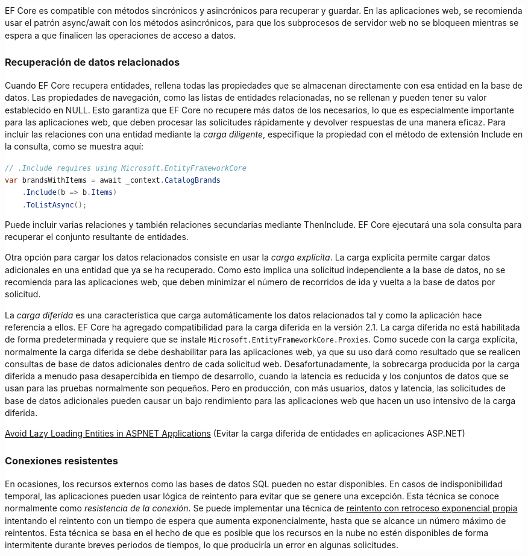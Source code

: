 EF Core es compatible con métodos sincrónicos y asincrónicos para recuperar y guardar. En las aplicaciones web, se recomienda usar el patrón async/await con los métodos asincrónicos, para que los subprocesos de servidor web no se bloqueen mientras se espera a que finalicen las operaciones de acceso a datos.

### <a name="fetching-related-data"></a>Recuperación de datos relacionados

Cuando EF Core recupera entidades, rellena todas las propiedades que se almacenan directamente con esa entidad en la base de datos. Las propiedades de navegación, como las listas de entidades relacionadas, no se rellenan y pueden tener su valor establecido en NULL. Esto garantiza que EF Core no recupere más datos de los necesarios, lo que es especialmente importante para las aplicaciones web, que deben procesar las solicitudes rápidamente y devolver respuestas de una manera eficaz. Para incluir las relaciones con una entidad mediante la _carga diligente_, especifique la propiedad con el método de extensión Include en la consulta, como se muestra aquí:

```csharp
// .Include requires using Microsoft.EntityFrameworkCore
var brandsWithItems = await _context.CatalogBrands
    .Include(b => b.Items)
    .ToListAsync();
```

Puede incluir varias relaciones y también relaciones secundarias mediante ThenInclude. EF Core ejecutará una sola consulta para recuperar el conjunto resultante de entidades.

Otra opción para cargar los datos relacionados consiste en usar la _carga explícita_. La carga explícita permite cargar datos adicionales en una entidad que ya se ha recuperado. Como esto implica una solicitud independiente a la base de datos, no se recomienda para las aplicaciones web, que deben minimizar el número de recorridos de ida y vuelta a la base de datos por solicitud.

La _carga diferida_ es una característica que carga automáticamente los datos relacionados tal y como la aplicación hace referencia a ellos. EF Core ha agregado compatibilidad para la carga diferida en la versión 2.1. La carga diferida no está habilitada de forma predeterminada y requiere que se instale `Microsoft.EntityFrameworkCore.Proxies`. Como sucede con la carga explícita, normalmente la carga diferida se debe deshabilitar para las aplicaciones web, ya que su uso dará como resultado que se realicen consultas de base de datos adicionales dentro de cada solicitud web. Desafortunadamente, la sobrecarga producida por la carga diferida a menudo pasa desapercibida en tiempo de desarrollo, cuando la latencia es reducida y los conjuntos de datos que se usan para las pruebas normalmente son pequeños. Pero en producción, con más usuarios, datos y latencia, las solicitudes de base de datos adicionales pueden causar un bajo rendimiento para las aplicaciones web que hacen un uso intensivo de la carga diferida.

[Avoid Lazy Loading Entities in ASPNET Applications](https://ardalis.com/avoid-lazy-loading-entities-in-asp-net-applications) (Evitar la carga diferida de entidades en aplicaciones ASP.NET)

### <a name="resilient-connections"></a>Conexiones resistentes

En ocasiones, los recursos externos como las bases de datos SQL pueden no estar disponibles. En casos de indisponibilidad temporal, las aplicaciones pueden usar lógica de reintento para evitar que se genere una excepción. Esta técnica se conoce normalmente como _resistencia de la conexión_. Se puede implementar una técnica de [reintento con retroceso exponencial propia](https://docs.microsoft.com/azure/architecture/patterns/retry) intentando el reintento con un tiempo de espera que aumenta exponencialmente, hasta que se alcance un número máximo de reintentos. Esta técnica se basa en el hecho de que es posible que los recursos en la nube no estén disponibles de forma intermitente durante breves periodos de tiempos, lo que produciría un error en algunas solicitudes.
